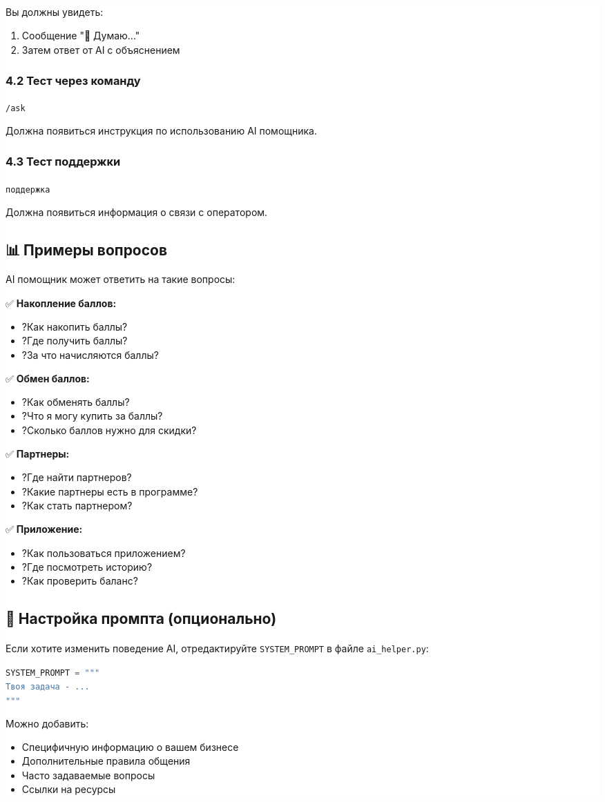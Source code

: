 Вы должны увидеть:
1. Сообщение "🤔 Думаю..."
2. Затем ответ от AI с объяснением

### 4.2 Тест через команду

```
/ask
```

Должна появиться инструкция по использованию AI помощника.

### 4.3 Тест поддержки

```
поддержка
```

Должна появиться информация о связи с оператором.

## 📊 Примеры вопросов

AI помощник может ответить на такие вопросы:

✅ **Накопление баллов:**
- ?Как накопить баллы?
- ?Где получить баллы?
- ?За что начисляются баллы?

✅ **Обмен баллов:**
- ?Как обменять баллы?
- ?Что я могу купить за баллы?
- ?Сколько баллов нужно для скидки?

✅ **Партнеры:**
- ?Где найти партнеров?
- ?Какие партнеры есть в программе?
- ?Как стать партнером?

✅ **Приложение:**
- ?Как пользоваться приложением?
- ?Где посмотреть историю?
- ?Как проверить баланс?

## 🔧 Настройка промпта (опционально)

Если хотите изменить поведение AI, отредактируйте `SYSTEM_PROMPT` в файле `ai_helper.py`:

```python
SYSTEM_PROMPT = """
Твоя задача - ...
"""
```

Можно добавить:
- Специфичную информацию о вашем бизнесе
- Дополнительные правила общения
- Часто задаваемые вопросы
- Ссылки на ресурсы
